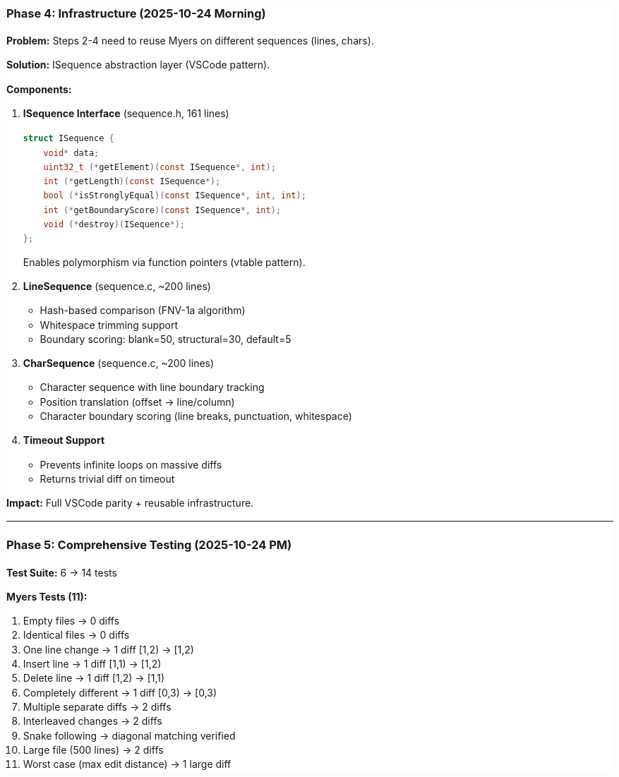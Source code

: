 ### Phase 4: Infrastructure (2025-10-24 Morning)

**Problem:** Steps 2-4 need to reuse Myers on different sequences (lines, chars).

**Solution:** ISequence abstraction layer (VSCode pattern).

**Components:**

1. **ISequence Interface** (sequence.h, 161 lines)
   ```c
   struct ISequence {
       void* data;
       uint32_t (*getElement)(const ISequence*, int);
       int (*getLength)(const ISequence*);
       bool (*isStronglyEqual)(const ISequence*, int, int);
       int (*getBoundaryScore)(const ISequence*, int);
       void (*destroy)(ISequence*);
   };
   ```
   Enables polymorphism via function pointers (vtable pattern).

2. **LineSequence** (sequence.c, ~200 lines)
   - Hash-based comparison (FNV-1a algorithm)
   - Whitespace trimming support
   - Boundary scoring: blank=50, structural=30, default=5

3. **CharSequence** (sequence.c, ~200 lines)
   - Character sequence with line boundary tracking
   - Position translation (offset → line/column)
   - Character boundary scoring (line breaks, punctuation, whitespace)

4. **Timeout Support**
   - Prevents infinite loops on massive diffs
   - Returns trivial diff on timeout

**Impact:** Full VSCode parity + reusable infrastructure.

---

### Phase 5: Comprehensive Testing (2025-10-24 PM)

**Test Suite:** 6 → 14 tests

**Myers Tests (11):**
1. Empty files → 0 diffs
2. Identical files → 0 diffs
3. One line change → 1 diff [1,2) → [1,2)
4. Insert line → 1 diff [1,1) → [1,2)
5. Delete line → 1 diff [1,2) → [1,1)
6. Completely different → 1 diff [0,3) → [0,3)
7. Multiple separate diffs → 2 diffs
8. Interleaved changes → 2 diffs
9. Snake following → diagonal matching verified
10. Large file (500 lines) → 2 diffs
11. Worst case (max edit distance) → 1 large diff
